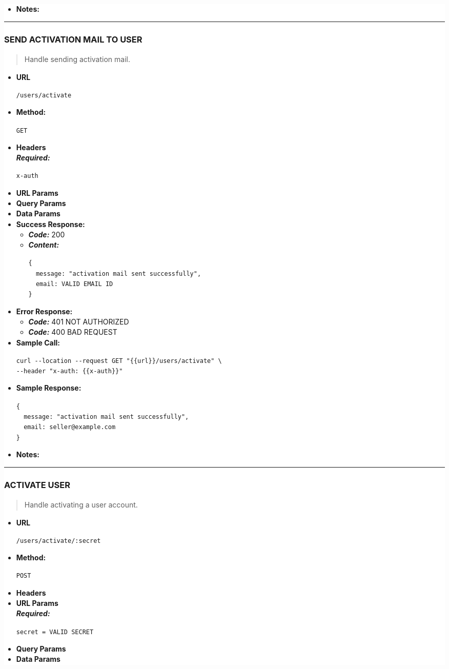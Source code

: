 * **Notes:**
***

### SEND ACTIVATION MAIL TO USER
>  Handle sending activation mail.
* **URL**
  ```
  /users/activate
  ```
* **Method:**
  ```
  GET
  ```
* **Headers** <br />
  ***Required:*** 
  ```
  x-auth
  ```
* **URL Params**
* **Query Params**
* **Data Params**
* **Success Response:**
  * ***Code:*** 200
  * ***Content:***
    ```
    {
      message: "activation mail sent successfully",
      email: VALID EMAIL ID
    }
    ```
* **Error Response:**
  * ***Code:*** 401 NOT AUTHORIZED
  * ***Code:*** 400 BAD REQUEST
* **Sample Call:**
  ```
  curl --location --request GET "{{url}}/users/activate" \
  --header "x-auth: {{x-auth}}"
  ```
* **Sample Response:**
  ```
  {
    message: "activation mail sent successfully",
    email: seller@example.com
  }
  ```
* **Notes:**
***

### ACTIVATE USER
>  Handle activating a user account.
* **URL**
  ```
  /users/activate/:secret
  ```
* **Method:**
  ```
  POST
  ```
* **Headers**
* **URL Params** <br />
  ***Required:*** 
  ```
  secret = VALID SECRET
  ```
* **Query Params**
* **Data Params**